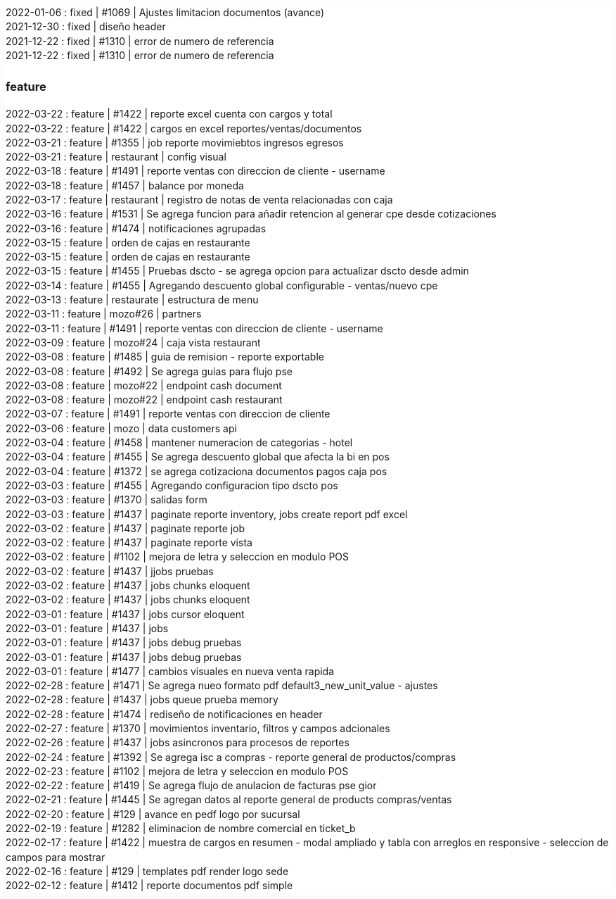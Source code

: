 2022-01-06 : fixed | #1069 | Ajustes limitacion documentos (avance)<br>
2021-12-30 : fixed | diseño header<br>
2021-12-22 : fixed | #1310 | error de numero de referencia<br>
2021-12-22 : fixed | #1310 | error de numero de referencia<br>


### feature
2022-03-22 : feature | #1422  | reporte excel cuenta con cargos y total<br>
2022-03-22 : feature | #1422 | cargos en excel reportes/ventas/documentos<br>
2022-03-21 : feature | #1355 | job reporte movimiebtos ingresos egresos<br>
2022-03-21 : feature | restaurant | config visual<br>
2022-03-18 : feature | #1491 | reporte ventas con direccion de cliente - username<br>
2022-03-18 : feature | #1457 | balance por moneda<br>
2022-03-17 : feature | restaurant | registro de notas de venta relacionadas con caja<br>
2022-03-16 : feature | #1531 | Se agrega funcion para añadir retencion al generar cpe desde cotizaciones<br>
2022-03-16 : feature | #1474 | notificaciones agrupadas<br>
2022-03-15 : feature | orden de cajas en restaurante<br>
2022-03-15 : feature | orden de cajas en restaurante<br>
2022-03-15 : feature | #1455 | Pruebas dscto - se agrega opcion para actualizar dscto desde admin<br>
2022-03-14 : feature | #1455 | Agregando descuento global configurable - ventas/nuevo cpe<br>
2022-03-13 : feature | restaurate | estructura de menu<br>
2022-03-11 : feature | mozo#26 | partners<br>
2022-03-11 : feature | #1491 | reporte ventas con direccion de cliente - username<br>
2022-03-09 : feature | mozo#24 | caja vista restaurant<br>
2022-03-08 : feature | #1485 | guia de remision - reporte exportable<br>
2022-03-08 : feature | #1492 | Se agrega guias para flujo pse<br>
2022-03-08 : feature | mozo#22 | endpoint cash document<br>
2022-03-08 : feature | mozo#22 | endpoint cash restaurant<br>
2022-03-07 : feature | #1491 | reporte ventas con direccion de cliente<br>
2022-03-06 : feature | mozo | data customers api<br>
2022-03-04 : feature | #1458 | mantener numeracion de categorias - hotel<br>
2022-03-04 : feature | #1455 | Se agrega descuento global que afecta la bi en pos<br>
2022-03-04 : feature | #1372 | se agrega cotizaciona documentos pagos caja pos<br>
2022-03-03 : feature | #1455 | Agregando configuracion tipo dscto pos<br>
2022-03-03 : feature | #1370 | salidas form<br>
2022-03-03 : feature | #1437 | paginate reporte inventory, jobs create report pdf excel<br>
2022-03-02 : feature | #1437 | paginate reporte job<br>
2022-03-02 : feature | #1437 | paginate reporte vista<br>
2022-03-02 : feature | #1102 | mejora de letra y seleccion en modulo POS<br>
2022-03-02 : feature | #1437 | jjobs pruebas<br>
2022-03-02 : feature | #1437 | jobs chunks eloquent<br>
2022-03-02 : feature | #1437 | jobs chunks eloquent<br>
2022-03-01 : feature | #1437 | jobs cursor eloquent<br>
2022-03-01 : feature | #1437 | jobs<br>
2022-03-01 : feature | #1437 | jobs debug pruebas<br>
2022-03-01 : feature | #1437 | jobs debug pruebas<br>
2022-03-01 : feature | #1477 | cambios visuales en nueva venta rapida<br>
2022-02-28 : feature | #1471 | Se agrega nueo formato pdf default3_new_unit_value - ajustes<br>
2022-02-28 : feature | #1437 | jobs queue prueba memory<br>
2022-02-28 : feature | #1474 | rediseño de notificaciones en header<br>
2022-02-27 : feature  | #1370 | movimientos inventario, filtros y campos adcionales<br>
2022-02-26 : feature  | #1437 | jobs asincronos para procesos de reportes<br>
2022-02-24 : feature | #1392 | Se agrega isc a compras - reporte general de productos/compras<br>
2022-02-23 : feature | #1102 | mejora de letra y seleccion en modulo POS<br>
2022-02-22 : feature | #1419 | Se agrega flujo de anulacion de facturas pse gior<br>
2022-02-21 : feature | #1445 | Se agregan datos al reporte general de products compras/ventas<br>
2022-02-20 : feature  | #129 | avance en pedf logo por sucursal<br>
2022-02-19 : feature | #1282 | eliminacion de nombre comercial en ticket_b<br>
2022-02-17 : feature | #1422 | muestra de cargos en resumen - modal ampliado y tabla con arreglos en responsive - seleccion de campos para mostrar<br>
2022-02-16 : feature  | #129 | templates pdf render logo sede<br>
2022-02-12 : feature  | #1412 | reporte documentos pdf simple<br>